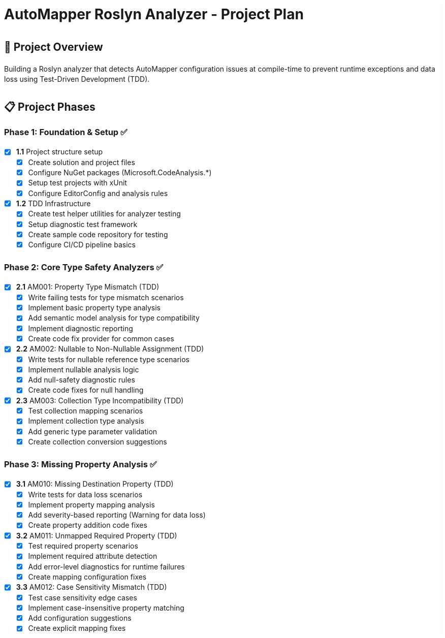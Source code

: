 # AutoMapper Roslyn Analyzer - Project Plan

## 🎯 Project Overview

Building a Roslyn analyzer that detects AutoMapper configuration issues at compile-time to prevent runtime exceptions
and data loss using Test-Driven Development (TDD).

## 📋 Project Phases

### Phase 1: Foundation & Setup ✅

- [x] **1.1** Project structure setup
    - [x] Create solution and project files
    - [x] Configure NuGet packages (Microsoft.CodeAnalysis.*)
    - [x] Setup test projects with xUnit
    - [x] Configure EditorConfig and analysis rules
- [x] **1.2** TDD Infrastructure
    - [x] Create test helper utilities for analyzer testing
    - [x] Setup diagnostic test framework
    - [x] Create sample code repository for testing
    - [x] Configure CI/CD pipeline basics

### Phase 2: Core Type Safety Analyzers ✅

- [x] **2.1** AM001: Property Type Mismatch (TDD)
    - [x] Write failing tests for type mismatch scenarios
    - [x] Implement basic property type analysis
    - [x] Add semantic model analysis for type compatibility
    - [x] Implement diagnostic reporting
    - [x] Create code fix provider for common cases
- [x] **2.2** AM002: Nullable to Non-Nullable Assignment (TDD)
    - [x] Write tests for nullable reference type scenarios
    - [x] Implement nullable analysis logic
    - [x] Add null-safety diagnostic rules
    - [x] Create code fixes for null handling
- [x] **2.3** AM003: Collection Type Incompatibility (TDD)
    - [x] Test collection mapping scenarios
    - [x] Implement collection type analysis
    - [x] Add generic type parameter validation
    - [x] Create collection conversion suggestions

### Phase 3: Missing Property Analysis ✅

- [x] **3.1** AM010: Missing Destination Property (TDD)
    - [x] Write tests for data loss scenarios
    - [x] Implement property mapping analysis
    - [x] Add severity-based reporting (Warning for data loss)
    - [x] Create property addition code fixes
- [x] **3.2** AM011: Unmapped Required Property (TDD)
    - [x] Test required property scenarios
    - [x] Implement required attribute detection
    - [x] Add error-level diagnostics for runtime failures
    - [x] Create mapping configuration fixes
- [x] **3.3** AM012: Case Sensitivity Mismatch (TDD)
    - [x] Test case sensitivity edge cases
    - [x] Implement case-insensitive property matching
    - [x] Add configuration suggestions
    - [x] Create explicit mapping fixes
